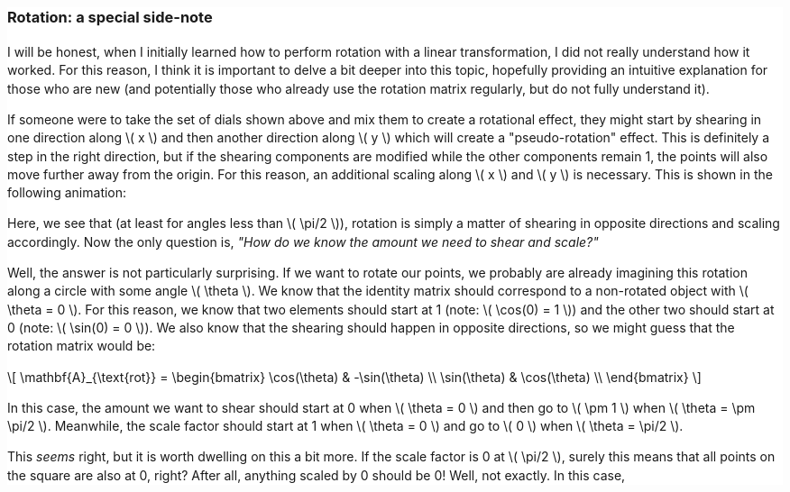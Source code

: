 ### Rotation: a special side-note

I will be honest, when I initially learned how to perform rotation with a linear transformation, I did not really understand how it worked.
For this reason, I think it is important to delve a bit deeper into this topic, hopefully providing an intuitive explanation for those who are new (and potentially those who already use the rotation matrix regularly, but do not fully understand it).

If someone were to take the set of dials shown above and mix them to create a rotational effect, they might start by shearing in one direction along \\( x \\) and then another direction along \\( y \\) which will create a "pseudo-rotation" effect.
This is definitely a step in the right direction, but if the shearing components are modified while the other components remain 1, the points will also move further away from the origin.
For this reason, an additional scaling along \\( x \\) and \\( y \\) is necessary.
This is shown in the following animation:

<div style="text-align:center">
<video style="width:100%" controls loop>
  <source src="res/semi_rotate_white.mp4" type="video/mp4">
Your browser does not support the video tag.
</video>
</div>

Here, we see that (at least for angles less than \\( \pi/2 \\)), rotation is simply a matter of shearing in opposite directions and scaling accordingly.
Now the only question is, *"How do we know the amount we need to shear and scale?"*

Well, the answer is not particularly surprising.
If we want to rotate our points, we probably are already imagining this rotation along a circle with some angle \\( \theta \\).
We know that the identity matrix should correspond to a non-rotated object with \\( \theta = 0 \\).
For this reason, we know that two elements should start at 1 (note: \\( \cos(0) = 1 \\)) and the other two should start at 0 (note: \\( \sin(0) = 0 \\)).
We also know that the shearing should happen in opposite directions, so we might guess that the rotation matrix would be:

\\[
\mathbf{A}_{\text{rot}} = \begin{bmatrix}
\cos(\theta) & -\sin(\theta) \\\\
\sin(\theta) & \cos(\theta) \\\\
\end{bmatrix}
\\]

In this case, the amount we want to shear should start at 0 when \\( \theta = 0 \\) and then go to \\( \pm 1 \\) when \\( \theta = \pm \pi/2 \\).
Meanwhile, the scale factor should start at 1 when \\( \theta = 0 \\) and go to \\( 0 \\) when \\( \theta = \pi/2 \\).

This *seems* right, but it is worth dwelling on this a bit more.
If the scale factor is 0 at \\( \pi/2 \\), surely this means that all points on the square are also at 0, right?
After all, anything scaled by 0 should be 0!
Well, not exactly.
In this case,
